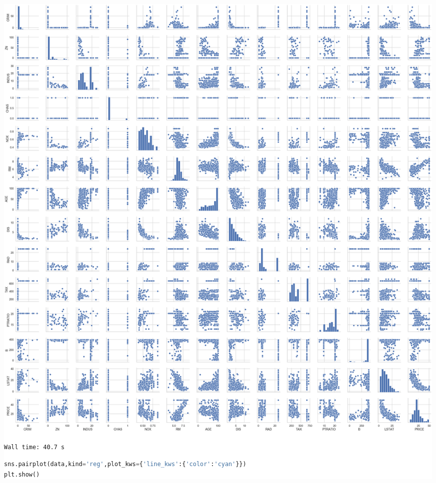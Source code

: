 ![png](output_45_0.png)


    Wall time: 40.7 s
    


```python
sns.pairplot(data,kind='reg',plot_kws={'line_kws':{'color':'cyan'}})
plt.show()
```
